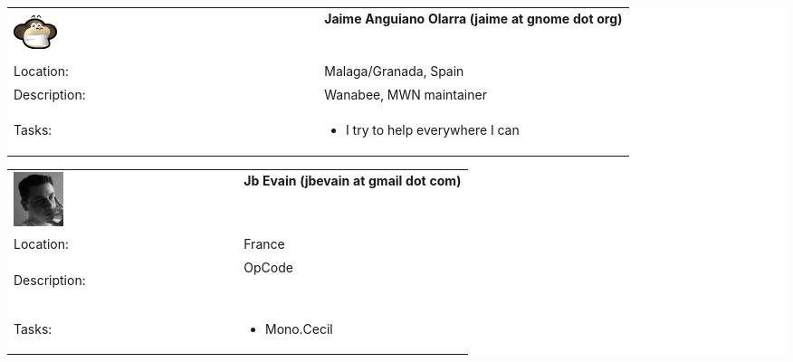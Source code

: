 </tr>
</tbody>
</table>

<table>
<col width="50%" />
<col width="50%" />
<tbody>
<tr class="odd">
<td align="left"><a href="/archived/images/e/e3/None.png"><img src="/archived/images/e/e3/None.png" alt="None.png" /></a></td>
<td align="left"><strong><script type="text/javascript">

</script><noscript>&#74;&#x61;&#x69;&#x6d;&#x65;&#32;&#x41;&#110;&#x67;&#x75;&#x69;&#x61;&#110;&#x6f;&#32;&#x4f;&#108;&#x61;&#114;&#114;&#x61;&#32;&#40;&#106;&#x61;&#x69;&#x6d;&#x65;&#32;&#x61;&#116;&#32;&#x67;&#110;&#x6f;&#x6d;&#x65;&#32;&#100;&#x6f;&#116;&#32;&#x6f;&#114;&#x67;&#x29;</noscript></strong></td>
</tr>
<tr class="even">
<td align="left">Location:</td>
<td align="left">Malaga/Granada, Spain</td>
</tr>
<tr class="odd">
<td align="left">Description:</td>
<td align="left">Wanabee, MWN maintainer</td>
</tr>
<tr class="even">
<td align="left"><p>Tasks:</p></td>
<td align="left"><ul>
<li>I try to help everywhere I can</li>
</ul></td>
</tr>
</tbody>
</table>

<table>
<col width="50%" />
<col width="50%" />
<tbody>
<tr class="odd">
<td align="left"><a href="/archived/images/d/d5/Jbthumb2.png"><img src="/archived/images/d/d5/Jbthumb2.png" alt="Jbthumb2.png" /></a></td>
<td align="left"><strong><script type="text/javascript">

</script><noscript>&#74;&#98;&#32;&#x45;&#118;&#x61;&#x69;&#110;&#32;&#40;&#106;&#98;&#x65;&#118;&#x61;&#x69;&#110;&#32;&#x61;&#116;&#32;&#x67;&#x6d;&#x61;&#x69;&#108;&#32;&#100;&#x6f;&#116;&#32;&#x63;&#x6f;&#x6d;&#x29;</noscript></strong></td>
</tr>
<tr class="even">
<td align="left">Location:</td>
<td align="left">France</td>
</tr>
<tr class="odd">
<td align="left"><p>Description:</p></td>
<td align="left">OpCode</td>
</tr>
<tr class="even">
<td align="left"><p>Tasks:</p></td>
<td align="left"><ul>
<li>Mono.Cecil</li>